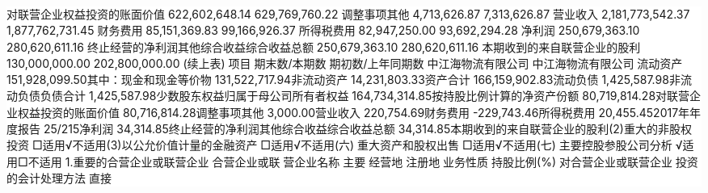 对联营企业权益投资的账面价值
622,602,648.14
629,769,760.22
调整事项其他
4,713,626.87
7,313,626.87
营业收入
2,181,773,542.37
1,877,762,731.45
财务费用
85,151,369.83
99,166,926.37
所得税费用
82,947,250.00
93,692,294.28
净利润
250,679,363.10
280,620,611.16
终止经营的净利润其他综合收益综合收益总额
250,679,363.10
280,620,611.16
本期收到的来自联营企业的股利
130,000,000.00
202,800,000.00
(续上表)
项目
期末数/本期数
期初数/上年同期数
中江海物流有限公司
中江海物流有限公司
流动资产
151,928,099.50其中：现金和现金等价物
131,522,717.94非流动资产
14,231,803.33资产合计
166,159,902.83流动负债
1,425,587.98非流动负债负债合计
1,425,587.98少数股东权益归属于母公司所有者权益
164,734,314.85按持股比例计算的净资产份额
80,719,814.28对联营企业权益投资的账面价值
80,716,814.28调整事项其他
3,000.00营业收入
220,754.69财务费用
-229,743.46所得税费用
20,455.452017年年度报告
25/215净利润
34,314.85终止经营的净利润其他综合收益综合收益总额
34,314.85本期收到的来自联营企业的股利(2)重大的非股权投资
□适用√不适用(3)以公允价值计量的金融资产
□适用√不适用(六)
重大资产和股权出售
□适用√不适用(七)
主要控股参股公司分析
√适用□不适用
1.重要的合营企业或联营企业
合营企业或联
营企业名称
主要
经营地
注册地
业务性质
持股比例(%)
对合营企业或联营企业
投资的会计处理方法
直接